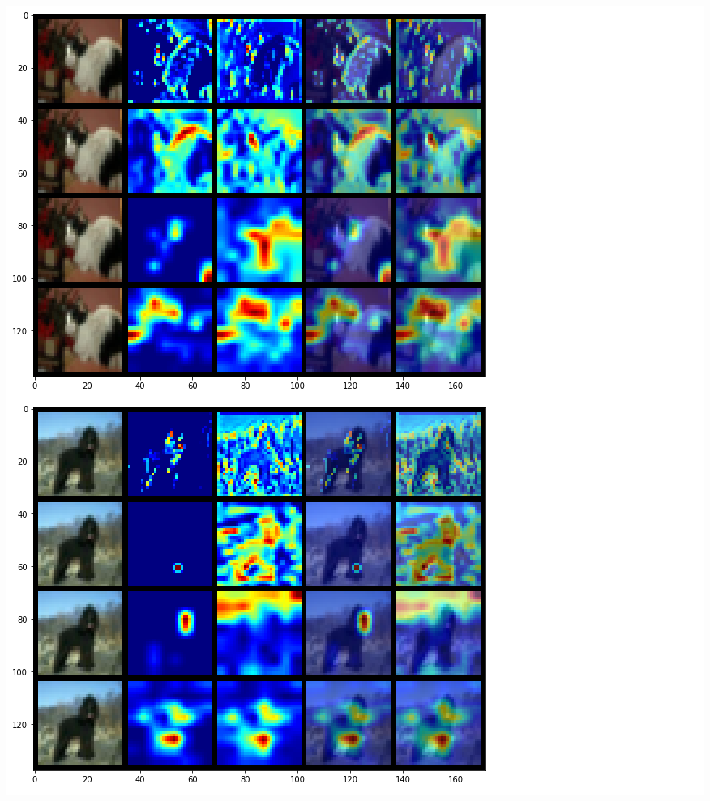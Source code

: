 ![mislassified gradcam](https://github.com/shravankgl/EVA6/blob/main/Session8/assets/16.png)
![mislassified gradcam](https://github.com/shravankgl/EVA6/blob/main/Session8/assets/17.png)